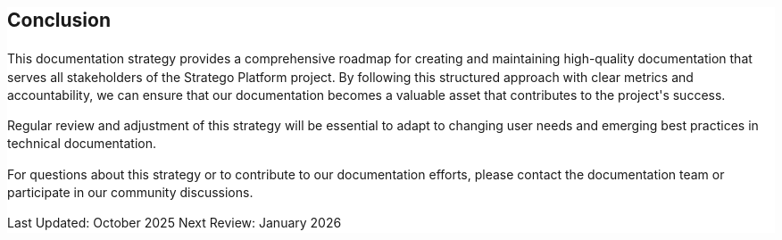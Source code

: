 ## Conclusion

This documentation strategy provides a comprehensive roadmap for creating and maintaining high-quality documentation that serves all stakeholders of the Stratego Platform project. By following this structured approach with clear metrics and accountability, we can ensure that our documentation becomes a valuable asset that contributes to the project's success.

Regular review and adjustment of this strategy will be essential to adapt to changing user needs and emerging best practices in technical documentation.

For questions about this strategy or to contribute to our documentation efforts, please contact the documentation team or participate in our community discussions.

Last Updated: October 2025
Next Review: January 2026